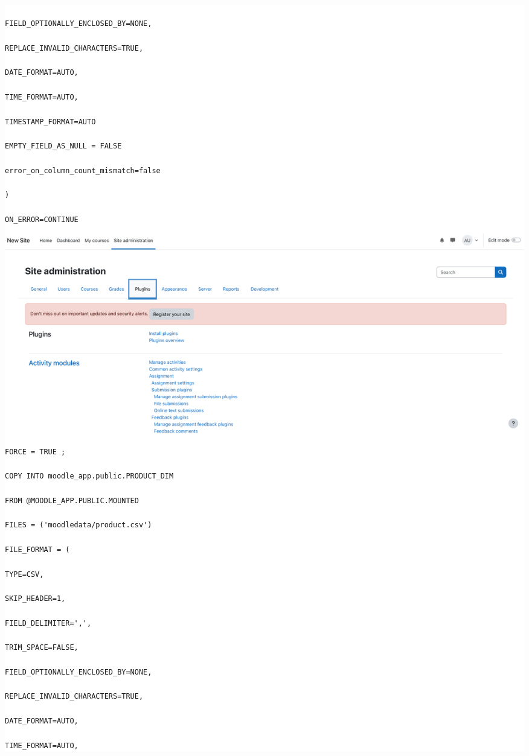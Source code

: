 ```

FIELD_OPTIONALLY_ENCLOSED_BY=NONE,

REPLACE_INVALID_CHARACTERS=TRUE,

DATE_FORMAT=AUTO,

TIME_FORMAT=AUTO,

TIMESTAMP_FORMAT=AUTO

EMPTY_FIELD_AS_NULL = FALSE

error_on_column_count_mismatch=false

)

ON_ERROR=CONTINUE
```
![Screenshot](./instruction_images//image5.png)
```
FORCE = TRUE ;

COPY INTO moodle_app.public.PRODUCT_DIM

FROM @MOODLE_APP.PUBLIC.MOUNTED

FILES = ('moodledata/product.csv')

FILE_FORMAT = (

TYPE=CSV,

SKIP_HEADER=1,

FIELD_DELIMITER=',',

TRIM_SPACE=FALSE,

FIELD_OPTIONALLY_ENCLOSED_BY=NONE,

REPLACE_INVALID_CHARACTERS=TRUE,

DATE_FORMAT=AUTO,

TIME_FORMAT=AUTO,
```